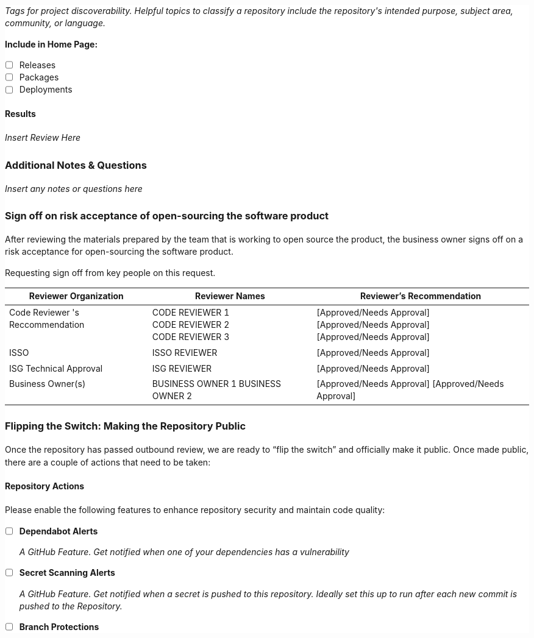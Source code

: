   _Tags for project discoverability. Helpful topics to classify a repository include the
  repository's intended purpose, subject area, community, or language._

**Include in Home Page:**

- [ ] Releases
- [ ] Packages
- [ ] Deployments

#### Results

_Insert Review Here_

### Additional Notes & Questions

_Insert any notes or questions here_

### Sign off on risk acceptance of open-sourcing the software product

After reviewing the materials prepared by the team that is working to open source the product, the business owner signs off on a risk acceptance for open-sourcing the software product.

Requesting sign off from key people on this request.

| Reviewer Organization            | Reviewer Names                                            | Reviewer’s Recommendation                                                               |
| -------------------------------- | --------------------------------------------------------- | --------------------------------------------------------------------------------------- |
| Code Reviewer 's Reccommendation | CODE REVIEWER 1 <br> CODE REVIEWER 2 <br> CODE REVIEWER 3 | [Approved/Needs Approval] <br> [Approved/Needs Approval] <br> [Approved/Needs Approval] |
| ISSO                             | ISSO REVIEWER                                             | [Approved/Needs Approval]                                                               |
| ISG Technical Approval           | ISG REVIEWER                                              | [Approved/Needs Approval]                                                               |
| Business Owner(s)                | BUSINESS OWNER 1 </n> BUSINESS OWNER 2                    | [Approved/Needs Approval] </n> [Approved/Needs Approval]                                |

### Flipping the Switch: Making the Repository Public

Once the repository has passed outbound review, we are ready to “flip the switch” and
officially make it public. Once made public, there are a couple of actions that need to be
taken:

#### Repository Actions

Please enable the following features to enhance repository security and maintain code
quality:

- [ ] **Dependabot Alerts**

  _A GitHub Feature. Get notified when one of your dependencies has a vulnerability_

- [ ] **Secret Scanning Alerts**

  _A GitHub Feature. Get notified when a secret is pushed to this repository. Ideally set this up to run after each new commit is pushed to the Repository._

- [ ] **Branch Protections**
